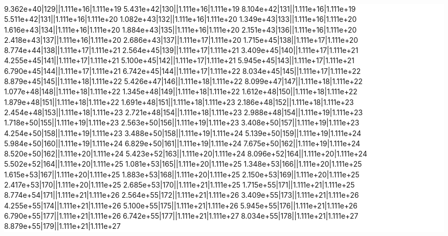 9.362e+40|129||1.111e+16|1.111e+19
5.431e+42|130||1.111e+16|1.111e+19
8.104e+42|131||1.111e+16|1.111e+19
5.511e+42|131||1.111e+16|1.111e+20
1.082e+43|132||1.111e+16|1.111e+20
1.349e+43|133||1.111e+16|1.111e+20
1.616e+43|134||1.111e+16|1.111e+20
1.884e+43|135||1.111e+16|1.111e+20
2.151e+43|136||1.111e+16|1.111e+20
2.418e+43|137||1.111e+16|1.111e+20
2.686e+43|137||1.111e+17|1.111e+20
1.715e+45|138||1.111e+17|1.111e+20
8.774e+44|138||1.111e+17|1.111e+21
2.564e+45|139||1.111e+17|1.111e+21
3.409e+45|140||1.111e+17|1.111e+21
4.255e+45|141||1.111e+17|1.111e+21
5.100e+45|142||1.111e+17|1.111e+21
5.945e+45|143||1.111e+17|1.111e+21
6.790e+45|144||1.111e+17|1.111e+21
6.742e+45|144||1.111e+17|1.111e+22
8.034e+45|145||1.111e+17|1.111e+22
8.879e+45|145||1.111e+18|1.111e+22
5.426e+47|146||1.111e+18|1.111e+22
8.099e+47|147||1.111e+18|1.111e+22
1.077e+48|148||1.111e+18|1.111e+22
1.345e+48|149||1.111e+18|1.111e+22
1.612e+48|150||1.111e+18|1.111e+22
1.879e+48|151||1.111e+18|1.111e+22
1.691e+48|151||1.111e+18|1.111e+23
2.186e+48|152||1.111e+18|1.111e+23
2.454e+48|153||1.111e+18|1.111e+23
2.721e+48|154||1.111e+18|1.111e+23
2.988e+48|154||1.111e+19|1.111e+23
1.718e+50|155||1.111e+19|1.111e+23
2.563e+50|156||1.111e+19|1.111e+23
3.408e+50|157||1.111e+19|1.111e+23
4.254e+50|158||1.111e+19|1.111e+23
3.488e+50|158||1.111e+19|1.111e+24
5.139e+50|159||1.111e+19|1.111e+24
5.984e+50|160||1.111e+19|1.111e+24
6.829e+50|161||1.111e+19|1.111e+24
7.675e+50|162||1.111e+19|1.111e+24
8.520e+50|162||1.111e+20|1.111e+24
5.423e+52|163||1.111e+20|1.111e+24
8.096e+52|164||1.111e+20|1.111e+24
5.502e+52|164||1.111e+20|1.111e+25
1.081e+53|165||1.111e+20|1.111e+25
1.348e+53|166||1.111e+20|1.111e+25
1.615e+53|167||1.111e+20|1.111e+25
1.883e+53|168||1.111e+20|1.111e+25
2.150e+53|169||1.111e+20|1.111e+25
2.417e+53|170||1.111e+20|1.111e+25
2.685e+53|170||1.111e+21|1.111e+25
1.715e+55|171||1.111e+21|1.111e+25
8.774e+54|171||1.111e+21|1.111e+26
2.564e+55|172||1.111e+21|1.111e+26
3.409e+55|173||1.111e+21|1.111e+26
4.255e+55|174||1.111e+21|1.111e+26
5.100e+55|175||1.111e+21|1.111e+26
5.945e+55|176||1.111e+21|1.111e+26
6.790e+55|177||1.111e+21|1.111e+26
6.742e+55|177||1.111e+21|1.111e+27
8.034e+55|178||1.111e+21|1.111e+27
8.879e+55|179||1.111e+21|1.111e+27